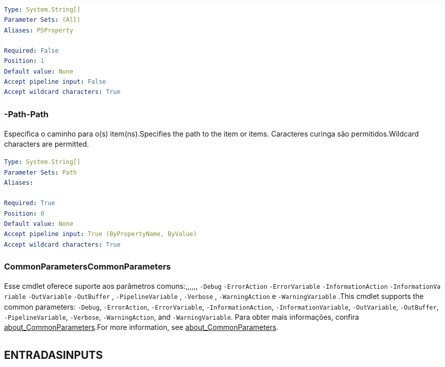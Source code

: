 ```yaml
Type: System.String[]
Parameter Sets: (All)
Aliases: PSProperty

Required: False
Position: 1
Default value: None
Accept pipeline input: False
Accept wildcard characters: True
```

### <span data-ttu-id="67a83-162">-Path</span><span class="sxs-lookup"><span data-stu-id="67a83-162">-Path</span></span>

<span data-ttu-id="67a83-163">Especifica o caminho para o(s) item(ns).</span><span class="sxs-lookup"><span data-stu-id="67a83-163">Specifies the path to the item or items.</span></span>
<span data-ttu-id="67a83-164">Caracteres curinga são permitidos.</span><span class="sxs-lookup"><span data-stu-id="67a83-164">Wildcard characters are permitted.</span></span>

```yaml
Type: System.String[]
Parameter Sets: Path
Aliases:

Required: True
Position: 0
Default value: None
Accept pipeline input: True (ByPropertyName, ByValue)
Accept wildcard characters: True
```

### <span data-ttu-id="67a83-165">CommonParameters</span><span class="sxs-lookup"><span data-stu-id="67a83-165">CommonParameters</span></span>

<span data-ttu-id="67a83-166">Esse cmdlet oferece suporte aos parâmetros comuns:,,,,,, `-Debug` `-ErrorAction` `-ErrorVariable` `-InformationAction` `-InformationVariable` `-OutVariable` `-OutBuffer` , `-PipelineVariable` , `-Verbose` , `-WarningAction` e `-WarningVariable` .</span><span class="sxs-lookup"><span data-stu-id="67a83-166">This cmdlet supports the common parameters: `-Debug`, `-ErrorAction`, `-ErrorVariable`, `-InformationAction`, `-InformationVariable`, `-OutVariable`, `-OutBuffer`, `-PipelineVariable`, `-Verbose`, `-WarningAction`, and `-WarningVariable`.</span></span> <span data-ttu-id="67a83-167">Para obter mais informações, confira [about_CommonParameters](../Microsoft.PowerShell.Core/About/about_CommonParameters.md).</span><span class="sxs-lookup"><span data-stu-id="67a83-167">For more information, see [about_CommonParameters](../Microsoft.PowerShell.Core/About/about_CommonParameters.md).</span></span>

## <span data-ttu-id="67a83-168">ENTRADAS</span><span class="sxs-lookup"><span data-stu-id="67a83-168">INPUTS</span></span>
